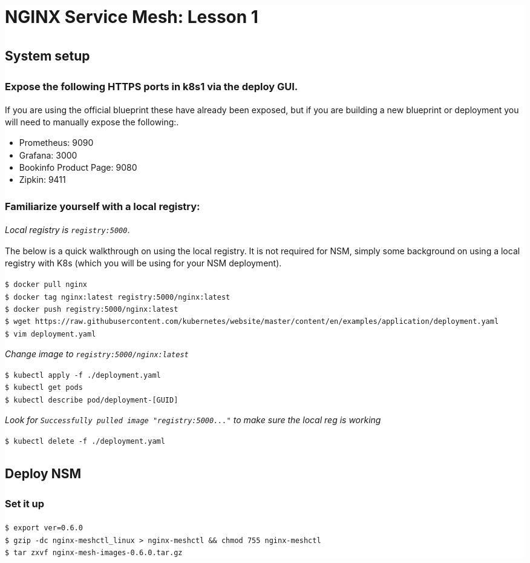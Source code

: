 # NGINX Service Mesh: Lesson 1

## System setup

### Expose the following HTTPS ports in k8s1 via the deploy GUI. 
If you are using the official blueprint these have already been exposed, but if you
are building a new blueprint or deployment you will need to manually
expose the following:. 

- Prometheus: 9090
- Grafana: 3000
- Bookinfo Product Page: 9080
- Zipkin: 9411

### Familiarize yourself with a local registry:

*Local registry is `registry:5000`*. 

The below is a quick walkthrough on using the local registry.  It is not
required for NSM, simply some background on using a local registry with K8s
(which you will be using for your NSM deployment).

```shell
$ docker pull nginx
$ docker tag nginx:latest registry:5000/nginx:latest
$ docker push registry:5000/nginx:latest
$ wget https://raw.githubusercontent.com/kubernetes/website/master/content/en/examples/application/deployment.yaml
$ vim deployment.yaml
```

*Change image to `registry:5000/nginx:latest`*

```shell
$ kubectl apply -f ./deployment.yaml
$ kubectl get pods
$ kubectl describe pod/deployment-[GUID]
```

*Look for `Successfully pulled image "registry:5000..."` to make sure the local reg is working*

```shell
$ kubectl delete -f ./deployment.yaml
```

## Deploy NSM

### Set it up

```shell
$ export ver=0.6.0
$ gzip -dc nginx-meshctl_linux > nginx-meshctl && chmod 755 nginx-meshctl
$ tar zxvf nginx-mesh-images-0.6.0.tar.gz
```
